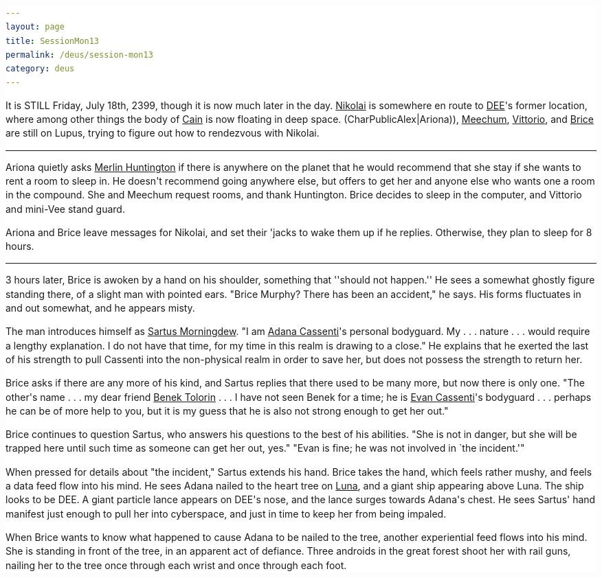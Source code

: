 ```yaml
---
layout: page
title: SessionMon13
permalink: /deus/session-mon13
category: deus
---
```

It is STILL Friday, July 18th, 2399, though it is now much later in the day.  [Nikolai](char-public-jon) is somewhere en route to [DEE](char-public-griffin)'s former location, where among other things the body of [Cain](npc-cain) is now floating in deep space.  (CharPublicAlex|Ariona)), [Meechum](char-public-joey), [Vittorio](char-public-allen), and [Brice](char-public-andy) are still on Lupus, trying to figure out how to rendezvous with Nikolai. 

----- 

Ariona quietly asks [Merlin Huntington](NPCHuntington) if there is anywhere on the planet that he would recommend that she stay if she wants to rent a room to sleep in.  He doesn't recommend going anywhere else, but offers to get her and anyone else who wants one a room in the compound.  She and Meechum request rooms, and thank Huntington.  Brice decides to sleep in the computer, and Vittorio and mini-Vee stand guard. 

Ariona and Brice leave messages for Nikolai, and set their 'jacks to wake them up if he replies.  Otherwise, they plan to sleep for 8 hours. 

----- 

3 hours later, Brice is awoken by a hand on his shoulder, something that ''should not happen.''  He sees a somewhat ghostly figure standing there, of a slight man with pointed ears.  "Brice Murphy?  There has been an accident," he says.  His forms fluctuates in and out somewhat, and he appears misty. 

The man introduces himself as [Sartus Morningdew](npc-sartus).  "I am [Adana Cassenti](npc-adana)'s personal bodyguard.  My . . . nature . . . would require a lengthy explanation.  I do not have that time, for my time in this realm is drawing to a close."  He explains that he exerted the last of his strength to pull Cassenti into the non-physical realm in order to save her, but does not possess the strength to return her. 

Brice asks if there are any more of his kind, and Sartus replies that there used to be many more, but now there is only one.  "The other's name . . . my dear friend [Benek Tolorin](npc-benek) . . . I have not seen Benek for a time; he is [Evan Cassenti](npc-evan)'s bodyguard . . . perhaps he can be of more help to you, but it is my guess that he is also not strong enough to get her out." 

Brice continues to question Sartus, who answers his questions to the best of his abilities.  "She is not in danger, but she will be trapped here until such time as someone can get her out, yes."  "Evan is fine; he was not involved in `the incident.'" 

When pressed for details about "the incident," Sartus extends his hand.  Brice takes the hand, which feels rather mushy, and feels a data feed flow into his mind.  He sees Adana nailed to the heart tree on [Luna](npc-luna), and a giant ship appearing above Luna.  The ship looks to be DEE.  A giant particle lance appears on DEE's nose, and the lance surges towards Adana's chest.  He sees Sartus' hand manifest just enough to pull her into cyberspace, and just in time to keep her from being impaled. 

When Brice wants to know what happened to cause Adana to be nailed to the tree, another experiential feed flows into his mind.  She is standing in front of the tree, in an apparent act of defiance.  Three androids in the great forest shoot her with rail guns, nailing her to the tree once through each wrist and once through each foot. 
